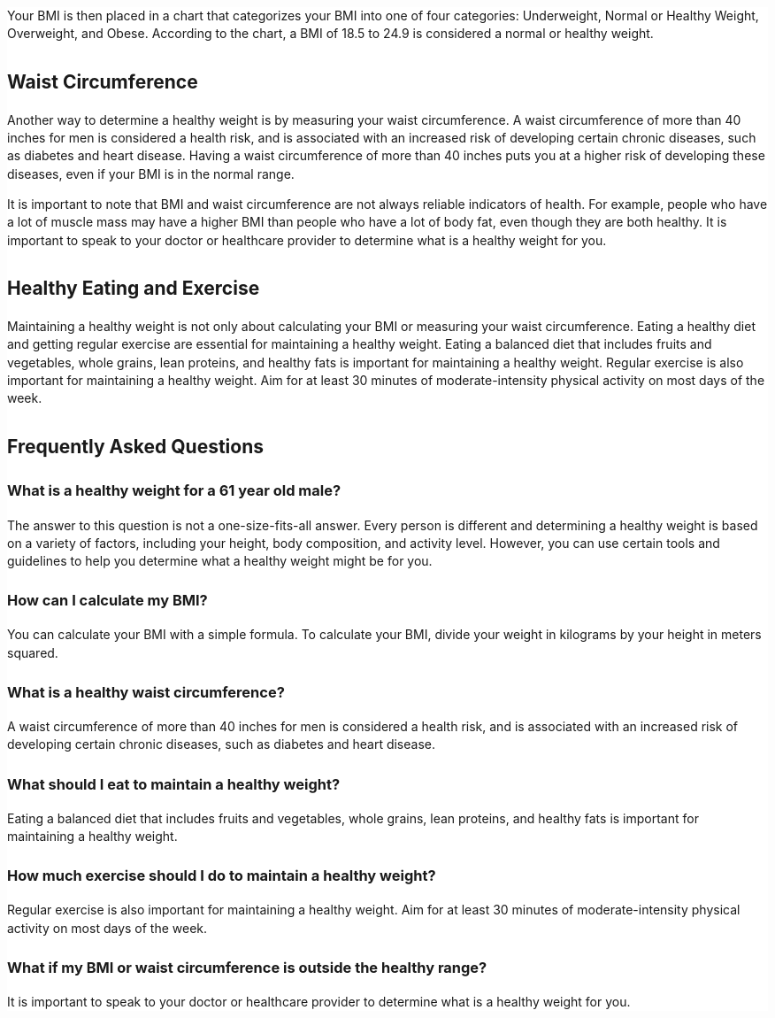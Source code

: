 <p>Your BMI is then placed in a chart that categorizes your BMI into one of four categories: Underweight, Normal or Healthy Weight, Overweight, and Obese. According to the chart, a BMI of 18.5 to 24.9 is considered a normal or healthy weight.</p>

<h2>Waist Circumference </h2>

<p>Another way to determine a healthy weight is by measuring your waist circumference. A waist circumference of more than 40 inches for men is considered a health risk, and is associated with an increased risk of developing certain chronic diseases, such as diabetes and heart disease. Having a waist circumference of more than 40 inches puts you at a higher risk of developing these diseases, even if your BMI is in the normal range.</p>

<p>It is important to note that BMI and waist circumference are not always reliable indicators of health. For example, people who have a lot of muscle mass may have a higher BMI than people who have a lot of body fat, even though they are both healthy. It is important to speak to your doctor or healthcare provider to determine what is a healthy weight for you.</p>

<h2>Healthy Eating and Exercise</h2>

<p>Maintaining a healthy weight is not only about calculating your BMI or measuring your waist circumference. Eating a healthy diet and getting regular exercise are essential for maintaining a healthy weight. Eating a balanced diet that includes fruits and vegetables, whole grains, lean proteins, and healthy fats is important for maintaining a healthy weight. Regular exercise is also important for maintaining a healthy weight. Aim for at least 30 minutes of moderate-intensity physical activity on most days of the week.</p>

<h2>Frequently Asked Questions</h2>

<h3>What is a healthy weight for a 61 year old male?</h3>

<p>The answer to this question is not a one-size-fits-all answer. Every person is different and determining a healthy weight is based on a variety of factors, including your height, body composition, and activity level. However, you can use certain tools and guidelines to help you determine what a healthy weight might be for you.</p>

<h3>How can I calculate my BMI?</h3>

<p>You can calculate your BMI with a simple formula. To calculate your BMI, divide your weight in kilograms by your height in meters squared.</p>

<h3>What is a healthy waist circumference?</h3>

<p>A waist circumference of more than 40 inches for men is considered a health risk, and is associated with an increased risk of developing certain chronic diseases, such as diabetes and heart disease.</p>

<h3>What should I eat to maintain a healthy weight?</h3>

<p>Eating a balanced diet that includes fruits and vegetables, whole grains, lean proteins, and healthy fats is important for maintaining a healthy weight.</p>

<h3>How much exercise should I do to maintain a healthy weight?</h3>

<p>Regular exercise is also important for maintaining a healthy weight. Aim for at least 30 minutes of moderate-intensity physical activity on most days of the week.</p>

<h3>What if my BMI or waist circumference is outside the healthy range?</h3>

<p>It is important to speak to your doctor or healthcare provider to determine what is a healthy weight for you.</p>
